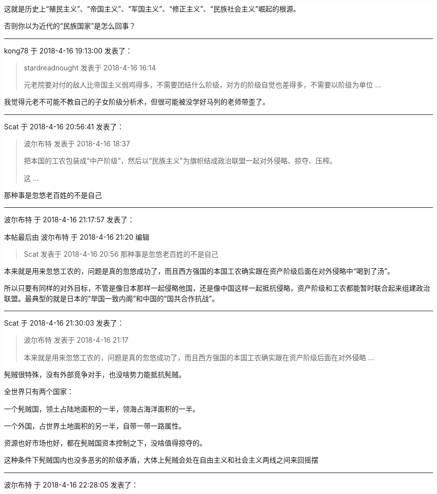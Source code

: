 这就是历史上“殖民主义”、“帝国主义”、“军国主义”、“修正主义”、“民族社会主义”崛起的根源。

否则你以为近代的“民族国家”是怎么回事？

---

kong78 于 2018-4-16 19:13:00 发表了：

> stardreadnought 发表于 2018-4-16 16:14
>
> 元老院要对付的敌人比帝国主义弱鸡得多，不需要团结什么阶级，对方的阶级自觉也差得多，不需要以阶级为单位 ...

我觉得元老不可能不教自己的子女阶级分析术，但很可能被没学好马列的老师带歪了。

---

Scat 于 2018-4-16 20:56:41 发表了：

> 波尔布特 发表于 2018-4-16 18:37
>
> 把本国的工农包装成“中产阶级”，然后以“民族主义”为旗帜结成政治联盟一起对外侵略、掠夺、压榨。
>
> 这 ...

那种事是忽悠老百姓的不是自己

---

波尔布特 于 2018-4-16 21:17:57 发表了：

本帖最后由 波尔布特 于 2018-4-16 21:20 编辑

> Scat 发表于 2018-4-16 20:56 那种事是忽悠老百姓的不是自己

本来就是用来忽悠工农的，问题是真的忽悠成功了，而且西方强国的本国工农确实跟在资产阶级后面在对外侵略中“喝到了汤”。

所以只要有同样的对外目标，不管是像日本那样一起侵略他国，还是像中国这样一起抵抗侵略，资产阶级和工农都能暂时联合起来组建政治联盟。最典型的就是日本的“举国一致内阁”和中国的“国共合作抗战”。

---

Scat 于 2018-4-16 21:30:03 发表了：

> 波尔布特 发表于 2018-4-16 21:17
>
> 本来就是用来忽悠工农的，问题是真的忽悠成功了，而且西方强国的本国工农确实跟在资产阶级后面在对外侵略 ...

髡贼很特殊，没有外部竞争对手，也没啥势力能抵抗髡贼。

全世界只有两个国家：

一个髡贼国，领土占陆地面积的一半，领海占海洋面积的一半。

一个外国，占世界土地面积的另一半，自带一带一路属性。

资源也好市场也好，都在髡贼国资本控制之下，没啥值得掠夺的。

这种条件下髡贼国内也没多恶劣的阶级矛盾，大体上髡贼会处在自由主义和社会主义两线之间来回摇摆

---

波尔布特 于 2018-4-16 22:28:05 发表了：
